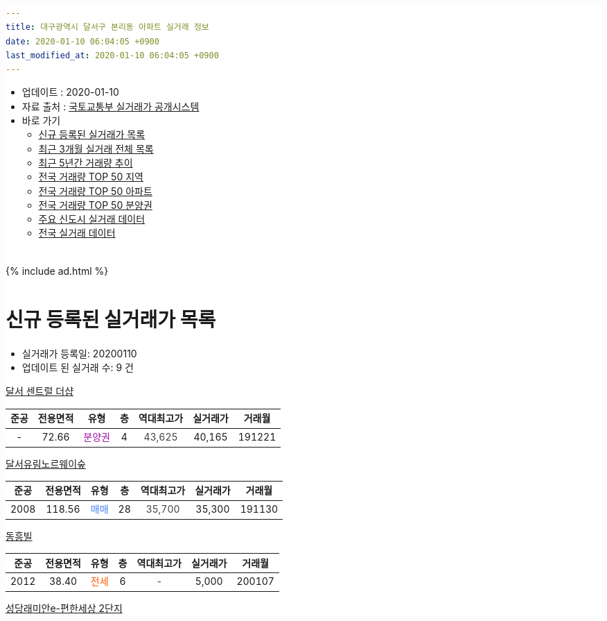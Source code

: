 ```yaml
---
title: 대구광역시 달서구 본리동 아파트 실거래 정보
date: 2020-01-10 06:04:05 +0900
last_modified_at: 2020-01-10 06:04:05 +0900
---
```


* 업데이트 : 2020-01-10
* 자료 출처 : [국토교통부 실거래가 공개시스템](http://rt.molit.go.kr)
* 바로 가기
    * [신규 등록된 실거래가 목록](#신규-등록된-실거래가-목록)
    * [최근 3개월 실거래 전체 목록](#최근-3개월-실거래-전체-목록)
    * [최근 5년간 거래량 추이](#최근-5년간-거래량-추이)
    * [전국 거래량 TOP 50 지역](https://inasie.github.io/apt-trade-info/최근-3개월-전국에서-가장-거래가-많이-발생한-지역)
    * [전국 거래량 TOP 50 아파트](https://inasie.github.io/apt-trade-info/최근-3개월-전국에서-가장-거래가-많이-발생한-아파트)
    * [전국 거래량 TOP 50 분양권](https://inasie.github.io/apt-trade-info/최근-3개월-전국에서-가장-거래가-많이-발생한-분양권)
    * [주요 신도시 실거래 데이터](https://inasie.github.io/apt-trade-info/주요-신도시)
    * [전국 실거래 데이터](https://inasie.github.io/apt-trade-info/전국)
<br>
{% include ad.html %}
<br>

# 신규 등록된 실거래가 목록
* 실거래가 등록일: 20200110
* 업데이트 된 실거래 수: 9 건


[달서 센트럴 더샵](https://search.naver.com/search.naver?query=%EB%8C%80%EA%B5%AC%EA%B4%91%EC%97%AD%EC%8B%9C+%EB%8B%AC%EC%84%9C%EA%B5%AC+%EB%B3%B8%EB%A6%AC%EB%8F%99+%EB%8B%AC%EC%84%9C+%EC%84%BC%ED%8A%B8%EB%9F%B4+%EB%8D%94%EC%83%B5)

|준공|전용면적|유형|층|역대최고가|실거래가|거래월|
|:---:|:---:|:---:|:---:|:---:|:---:|:---:|
|-|72.66|<span style="color:#9C11A5">분양권</span>|4|<span style="color:#444444">43,625</span>|40,165|191221|

[달서유림노르웨이숲](https://search.naver.com/search.naver?query=%EB%8C%80%EA%B5%AC%EA%B4%91%EC%97%AD%EC%8B%9C+%EB%8B%AC%EC%84%9C%EA%B5%AC+%EB%B3%B8%EB%A6%AC%EB%8F%99+%EB%8B%AC%EC%84%9C%EC%9C%A0%EB%A6%BC%EB%85%B8%EB%A5%B4%EC%9B%A8%EC%9D%B4%EC%88%B2)

|준공|전용면적|유형|층|역대최고가|실거래가|거래월|
|:---:|:---:|:---:|:---:|:---:|:---:|:---:|
|2008|118.56|<span style="color:#4285f3">매매</span>|28|<span style="color:#444444">35,700</span>|35,300|191130|

[동흥빌](https://search.naver.com/search.naver?query=%EB%8C%80%EA%B5%AC%EA%B4%91%EC%97%AD%EC%8B%9C+%EB%8B%AC%EC%84%9C%EA%B5%AC+%EB%B3%B8%EB%A6%AC%EB%8F%99+%EB%8F%99%ED%9D%A5%EB%B9%8C)

|준공|전용면적|유형|층|역대최고가|실거래가|거래월|
|:---:|:---:|:---:|:---:|:---:|:---:|:---:|
|2012|38.40|<span style="color:#ff5a00">전세</span>|6|<span style="color:#444444">-</span>|5,000|200107|

[성당래미안e-편한세상 2단지](https://search.naver.com/search.naver?query=%EB%8C%80%EA%B5%AC%EA%B4%91%EC%97%AD%EC%8B%9C+%EB%8B%AC%EC%84%9C%EA%B5%AC+%EB%B3%B8%EB%A6%AC%EB%8F%99+%EC%84%B1%EB%8B%B9%EB%9E%98%EB%AF%B8%EC%95%88e-%ED%8E%B8%ED%95%9C%EC%84%B8%EC%83%81+2%EB%8B%A8%EC%A7%80)
